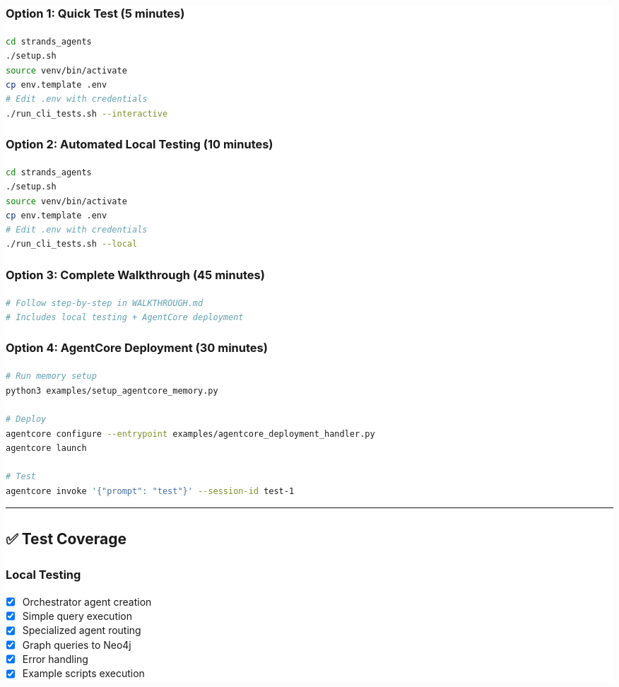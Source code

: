 ### Option 1: Quick Test (5 minutes)
```bash
cd strands_agents
./setup.sh
source venv/bin/activate
cp env.template .env
# Edit .env with credentials
./run_cli_tests.sh --interactive
```

### Option 2: Automated Local Testing (10 minutes)
```bash
cd strands_agents
./setup.sh
source venv/bin/activate
cp env.template .env
# Edit .env with credentials
./run_cli_tests.sh --local
```

### Option 3: Complete Walkthrough (45 minutes)
```bash
# Follow step-by-step in WALKTHROUGH.md
# Includes local testing + AgentCore deployment
```

### Option 4: AgentCore Deployment (30 minutes)
```bash
# Run memory setup
python3 examples/setup_agentcore_memory.py

# Deploy
agentcore configure --entrypoint examples/agentcore_deployment_handler.py
agentcore launch

# Test
agentcore invoke '{"prompt": "test"}' --session-id test-1
```

---

## ✅ Test Coverage

### Local Testing
- [x] Orchestrator agent creation
- [x] Simple query execution
- [x] Specialized agent routing
- [x] Graph queries to Neo4j
- [x] Error handling
- [x] Example scripts execution
